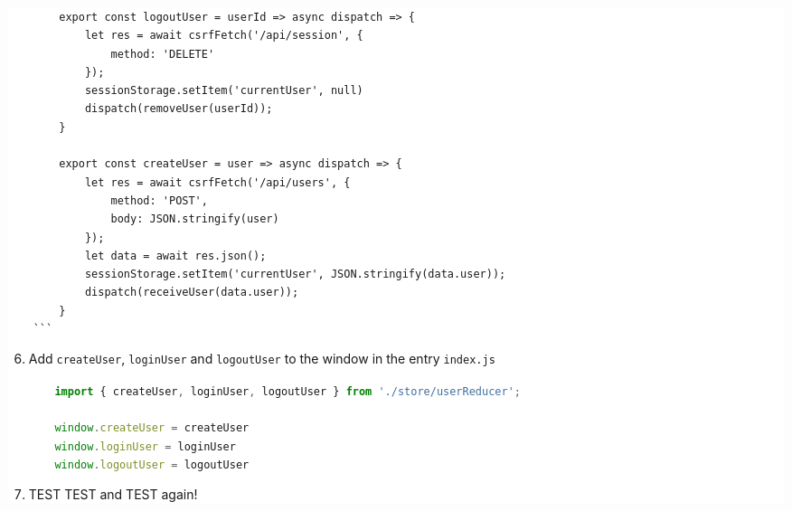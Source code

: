             export const logoutUser = userId => async dispatch => {
                let res = await csrfFetch('/api/session', {
                    method: 'DELETE'
                });
                sessionStorage.setItem('currentUser', null)
                dispatch(removeUser(userId));
            }

            export const createUser = user => async dispatch => {
                let res = await csrfFetch('/api/users', {
                    method: 'POST',
                    body: JSON.stringify(user)
                });
                let data = await res.json();
                sessionStorage.setItem('currentUser', JSON.stringify(data.user));
                dispatch(receiveUser(data.user));
            }
        ```
6. Add `createUser`, `loginUser` and `logoutUser` to the window in the entry `index.js`
    ```js
        import { createUser, loginUser, logoutUser } from './store/userReducer'; 

        window.createUser = createUser
        window.loginUser = loginUser
        window.logoutUser = logoutUser
    ```
7. TEST TEST and TEST again!

